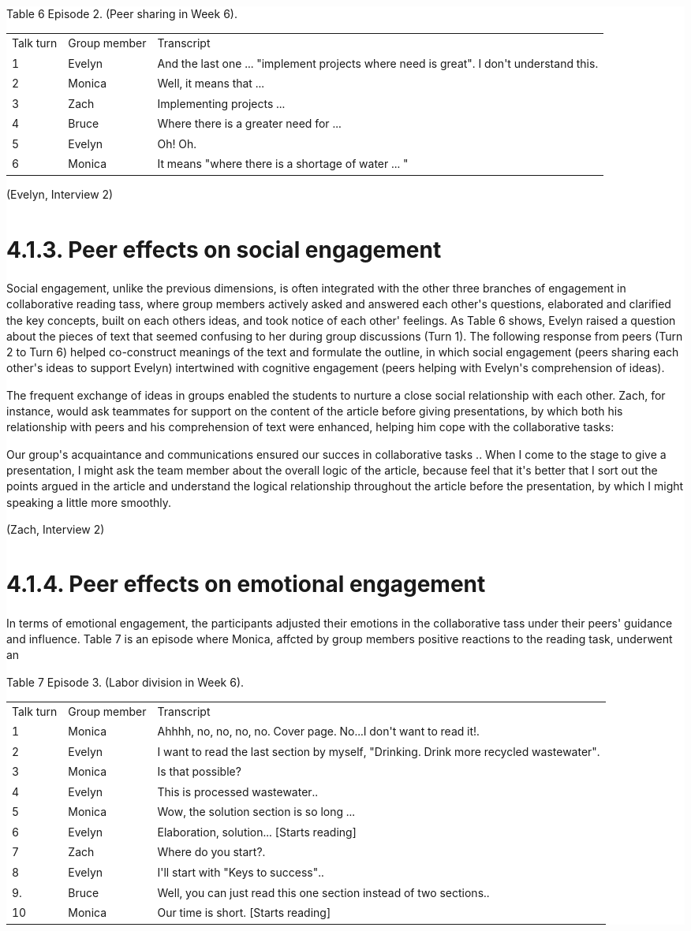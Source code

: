 Table 6 Episode 2. (Peer sharing in Week 6).   

<html><body><table><tr><td>Talk turn</td><td>Group member</td><td>Transcript</td></tr><tr><td>1</td><td>Evelyn</td><td>And the last one ... &quot;implement projects where need is great&quot;. I don&#x27;t understand this.</td></tr><tr><td>2</td><td>Monica</td><td>Well, it means that ...</td></tr><tr><td>3</td><td>Zach</td><td>Implementing projects ...</td></tr><tr><td>4</td><td>Bruce</td><td>Where there is a greater need for ...</td></tr><tr><td>5</td><td>Evelyn</td><td>Oh! Oh.</td></tr><tr><td>6</td><td>Monica</td><td>It means &quot;where there is a shortage of water ... &quot;</td></tr></table></body></html>

(Evelyn, Interview 2)

# 4.1.3. Peer effects on social engagement

Social engagement, unlike the previous dimensions, is often integrated with the other three branches of engagement in collaborative reading tass, where group members actively asked and answered each other's questions, elaborated and clarified the key concepts, built on each others ideas, and took notice of each other' feelings. As Table 6 shows, Evelyn raised a question about the pieces of text that seemed confusing to her during group discussions (Turn 1). The following response from peers (Turn 2 to Turn 6) helped co-construct meanings of the text and formulate the outline, in which social engagement (peers sharing each other's ideas to support Evelyn) intertwined with cognitive engagement (peers helping with Evelyn's comprehension of ideas).

The frequent exchange of ideas in groups enabled the students to nurture a close social relationship with each other. Zach, for instance, would ask teammates for support on the content of the article before giving presentations, by which both his relationship with peers and his comprehension of text were enhanced, helping him cope with the collaborative tasks:

Our group's acquaintance and communications ensured our succes in collaborative tasks .. When I come to the stage to give a presentation, I might ask the team member about the overall logic of the article, because feel that it's better that I sort out the points argued in the article and understand the logical relationship throughout the article before the presentation, by which I might speaking a little more smoothly.

(Zach, Interview 2)

# 4.1.4. Peer effects on emotional engagement

In terms of emotional engagement, the participants adjusted their emotions in the collaborative tass under their peers' guidance and influence. Table 7 is an episode where Monica, affcted by group members positive reactions to the reading task, underwent an

Table 7 Episode 3. (Labor division in Week 6).   

<html><body><table><tr><td>Talk turn</td><td>Group member</td><td>Transcript</td></tr><tr><td>1</td><td> Monica</td><td>Ahhhh, no, no, no, no. Cover page. No...I don&#x27;t want to read it!.</td></tr><tr><td>2</td><td>Evelyn</td><td>I want to read the last section by myself, &quot;Drinking. Drink more recycled wastewater&quot;.</td></tr><tr><td>3</td><td> Monica</td><td>Is that possible?</td></tr><tr><td>4</td><td>Evelyn</td><td>This is processed wastewater..</td></tr><tr><td>5</td><td> Monica</td><td>Wow, the solution section is so long ...</td></tr><tr><td>6</td><td>Evelyn</td><td>Elaboration, solution... [Starts reading]</td></tr><tr><td>7</td><td>Zach</td><td>Where do you start?.</td></tr><tr><td>8</td><td>Evelyn</td><td>I&#x27;ll start with &quot;Keys to success&quot;..</td></tr><tr><td>9.</td><td>Bruce</td><td>Well, you can just read this one section instead of two sections..</td></tr><tr><td>10</td><td> Monica</td><td>Our time is short. [Starts reading]</td></tr></table></body></html>
